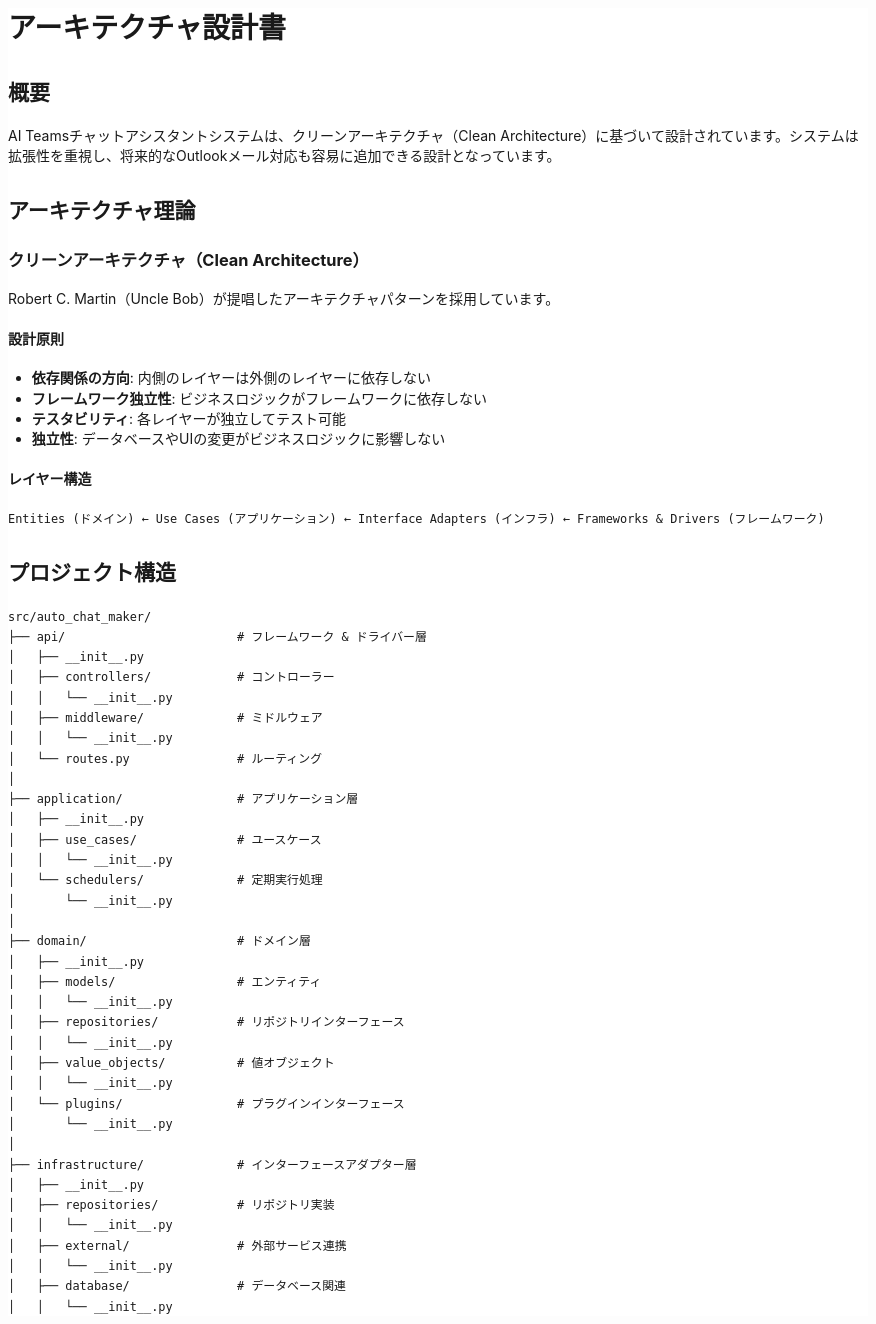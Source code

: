 # アーキテクチャ設計書

## 概要

AI Teamsチャットアシスタントシステムは、クリーンアーキテクチャ（Clean Architecture）に基づいて設計されています。システムは拡張性を重視し、将来的なOutlookメール対応も容易に追加できる設計となっています。

## アーキテクチャ理論

### クリーンアーキテクチャ（Clean Architecture）

Robert C. Martin（Uncle Bob）が提唱したアーキテクチャパターンを採用しています。

#### 設計原則
- **依存関係の方向**: 内側のレイヤーは外側のレイヤーに依存しない
- **フレームワーク独立性**: ビジネスロジックがフレームワークに依存しない
- **テスタビリティ**: 各レイヤーが独立してテスト可能
- **独立性**: データベースやUIの変更がビジネスロジックに影響しない

#### レイヤー構造
```
Entities (ドメイン) ← Use Cases (アプリケーション) ← Interface Adapters (インフラ) ← Frameworks & Drivers (フレームワーク)
```

## プロジェクト構造

```
src/auto_chat_maker/
├── api/                        # フレームワーク & ドライバー層
│   ├── __init__.py
│   ├── controllers/            # コントローラー
│   │   └── __init__.py
│   ├── middleware/             # ミドルウェア
│   │   └── __init__.py
│   └── routes.py               # ルーティング
│
├── application/                # アプリケーション層
│   ├── __init__.py
│   ├── use_cases/              # ユースケース
│   │   └── __init__.py
│   └── schedulers/             # 定期実行処理
│       └── __init__.py
│
├── domain/                     # ドメイン層
│   ├── __init__.py
│   ├── models/                 # エンティティ
│   │   └── __init__.py
│   ├── repositories/           # リポジトリインターフェース
│   │   └── __init__.py
│   ├── value_objects/          # 値オブジェクト
│   │   └── __init__.py
│   └── plugins/                # プラグインインターフェース
│       └── __init__.py
│
├── infrastructure/             # インターフェースアダプター層
│   ├── __init__.py
│   ├── repositories/           # リポジトリ実装
│   │   └── __init__.py
│   ├── external/               # 外部サービス連携
│   │   └── __init__.py
│   ├── database/               # データベース関連
│   │   └── __init__.py
```